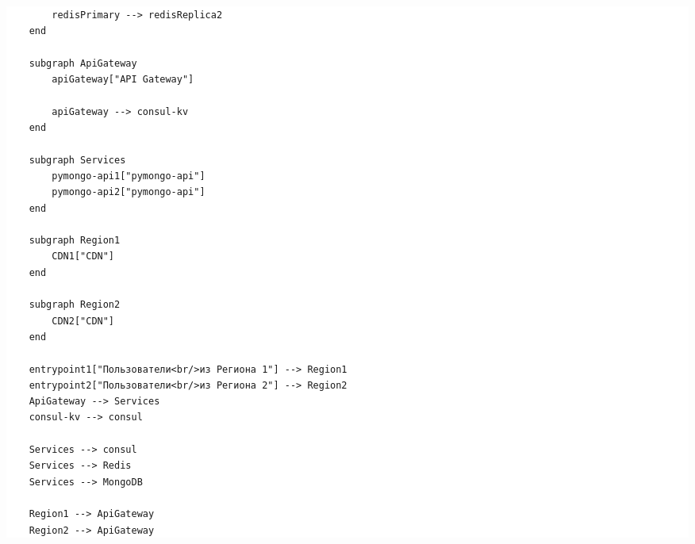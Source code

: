 ```mermaid
        redisPrimary --> redisReplica2
    end

    subgraph ApiGateway
        apiGateway["API Gateway"]

        apiGateway --> consul-kv
    end

    subgraph Services
        pymongo-api1["pymongo-api"]
        pymongo-api2["pymongo-api"]
    end

    subgraph Region1
        CDN1["CDN"]
    end

    subgraph Region2
        CDN2["CDN"]
    end

    entrypoint1["Пользователи<br/>из Региона 1"] --> Region1
    entrypoint2["Пользователи<br/>из Региона 2"] --> Region2
    ApiGateway --> Services
    consul-kv --> consul

    Services --> consul
    Services --> Redis
    Services --> MongoDB

    Region1 --> ApiGateway
    Region2 --> ApiGateway
```
